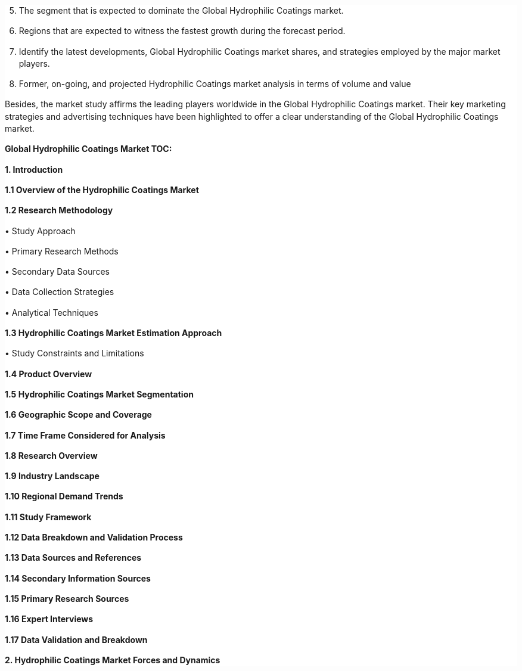 5. The segment that is expected to dominate the Global Hydrophilic Coatings market.

6. Regions that are expected to witness the fastest growth during the forecast period.

7. Identify the latest developments, Global Hydrophilic Coatings market shares, and strategies employed by the major market players.

8. Former, on-going, and projected Hydrophilic Coatings market analysis in terms of volume and value

Besides, the market study affirms the leading players worldwide in the Global Hydrophilic Coatings market. Their key marketing strategies and advertising techniques have been highlighted to offer a clear understanding of the Global Hydrophilic Coatings market.

<strong>Global Hydrophilic Coatings Market TOC:</strong>

<strong>1. Introduction</strong>

<strong>1.1 Overview of the Hydrophilic Coatings Market</strong>

<strong>1.2 Research Methodology</strong>

• Study Approach

• Primary Research Methods

• Secondary Data Sources

• Data Collection Strategies

• Analytical Techniques

<strong>1.3 Hydrophilic Coatings Market Estimation Approach</strong>

• Study Constraints and Limitations

<strong>1.4 Product Overview</strong>

<strong>1.5 Hydrophilic Coatings Market Segmentation</strong>

<strong>1.6 Geographic Scope and Coverage</strong>

<strong>1.7 Time Frame Considered for Analysis</strong>

<strong>1.8 Research Overview</strong>

<strong>1.9 Industry Landscape</strong>

<strong>1.10 Regional Demand Trends</strong>

<strong>1.11 Study Framework</strong>

<strong>1.12 Data Breakdown and Validation Process</strong>

<strong>1.13 Data Sources and References</strong>

<strong>1.14 Secondary Information Sources</strong>

<strong>1.15 Primary Research Sources</strong>

<strong>1.16 Expert Interviews</strong>

<strong>1.17 Data Validation and Breakdown</strong>

<strong>2. Hydrophilic Coatings Market Forces and Dynamics</strong>
